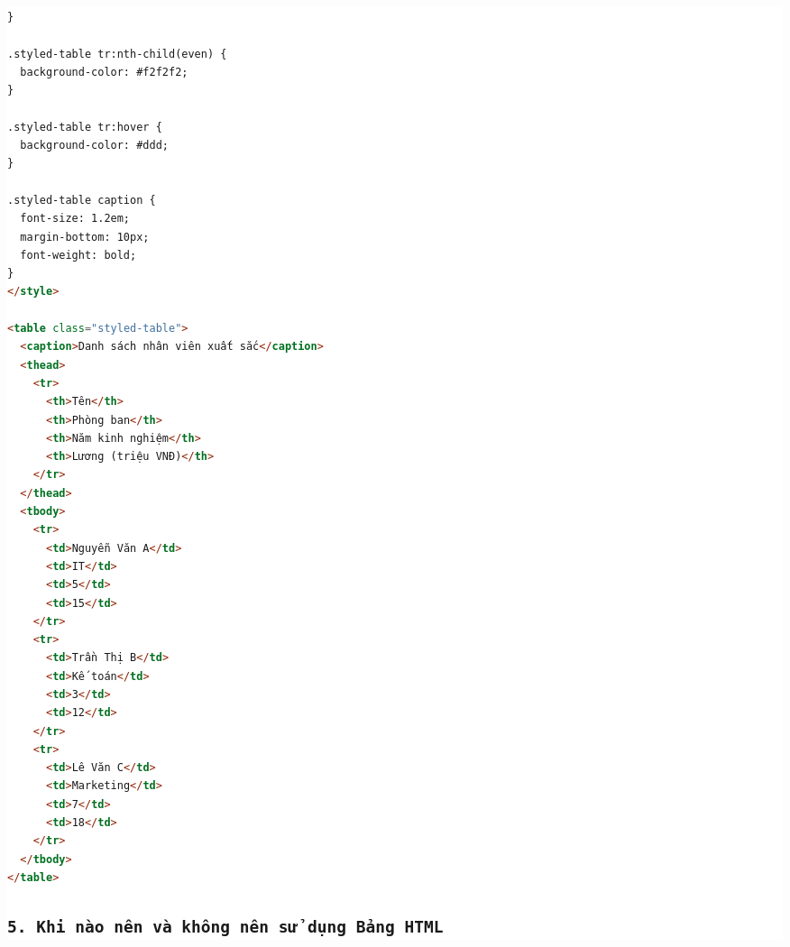 ```html
}

.styled-table tr:nth-child(even) {
  background-color: #f2f2f2;
}

.styled-table tr:hover {
  background-color: #ddd;
}

.styled-table caption {
  font-size: 1.2em;
  margin-bottom: 10px;
  font-weight: bold;
}
</style>

<table class="styled-table">
  <caption>Danh sách nhân viên xuất sắc</caption>
  <thead>
    <tr>
      <th>Tên</th>
      <th>Phòng ban</th>
      <th>Năm kinh nghiệm</th>
      <th>Lương (triệu VNĐ)</th>
    </tr>
  </thead>
  <tbody>
    <tr>
      <td>Nguyễn Văn A</td>
      <td>IT</td>
      <td>5</td>
      <td>15</td>
    </tr>
    <tr>
      <td>Trần Thị B</td>
      <td>Kế toán</td>
      <td>3</td>
      <td>12</td>
    </tr>
    <tr>
      <td>Lê Văn C</td>
      <td>Marketing</td>
      <td>7</td>
      <td>18</td>
    </tr>
  </tbody>
</table>
```

## **`5. Khi nào nên và không nên sử dụng Bảng HTML`**
